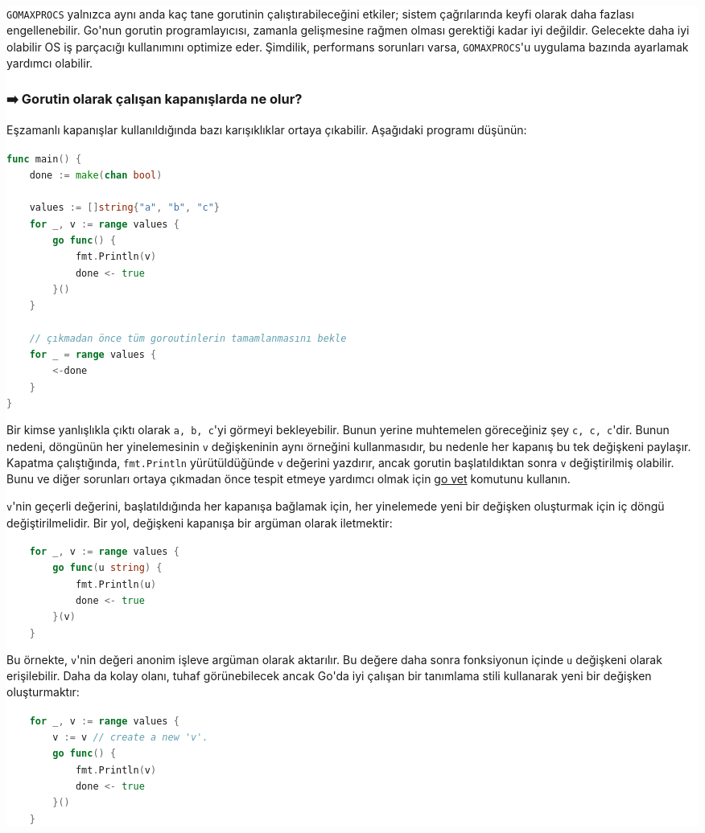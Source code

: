 `GOMAXPROCS` yalnızca aynı anda kaç tane gorutinin çalıştırabileceğini etkiler; sistem çağrılarında keyfi olarak daha fazlası engellenebilir. Go'nun gorutin programlayıcısı, zamanla gelişmesine rağmen olması gerektiği kadar iyi değildir. Gelecekte daha iyi olabilir OS iş parçacığı kullanımını optimize eder. Şimdilik, performans sorunları varsa, `GOMAXPROCS`'u uygulama bazında ayarlamak yardımcı olabilir.

### ➡️ Gorutin olarak çalışan kapanışlarda ne olur?

Eşzamanlı kapanışlar kullanıldığında bazı karışıklıklar ortaya çıkabilir. Aşağıdaki programı düşünün:

```go
func main() {
    done := make(chan bool)

    values := []string{"a", "b", "c"}
    for _, v := range values {
        go func() {
            fmt.Println(v)
            done <- true
        }()
    }

    // çıkmadan önce tüm goroutinlerin tamamlanmasını bekle
    for _ = range values {
        <-done
    }
}
```

Bir kimse yanlışlıkla çıktı olarak `a, b, c`'yi görmeyi bekleyebilir. Bunun yerine muhtemelen göreceğiniz şey `c, c, c`'dir. Bunun nedeni, döngünün her yinelemesinin `v` değişkeninin aynı örneğini kullanmasıdır, bu nedenle her kapanış bu tek değişkeni paylaşır. Kapatma çalıştığında, `fmt.Println` yürütüldüğünde `v` değerini yazdırır, ancak gorutin başlatıldıktan sonra `v` değiştirilmiş olabilir. Bunu ve diğer sorunları ortaya çıkmadan önce tespit etmeye yardımcı olmak için [go vet](https://golang.org/cmd/go/#hdr-Run_go_tool_vet_on_packages) komutunu kullanın.

`v`'nin geçerli değerini, başlatıldığında her kapanışa bağlamak için, her yinelemede yeni bir değişken oluşturmak için iç döngü değiştirilmelidir. Bir yol, değişkeni kapanışa bir argüman olarak iletmektir:

```go
    for _, v := range values {
        go func(u string) {
            fmt.Println(u)
            done <- true
        }(v)
    }
```

Bu örnekte, `v`'nin değeri anonim işleve argüman olarak aktarılır. Bu değere daha sonra fonksiyonun içinde `u` değişkeni olarak erişilebilir. Daha da kolay olanı, tuhaf görünebilecek ancak Go'da iyi çalışan bir tanımlama stili kullanarak yeni bir değişken oluşturmaktır:

```go
    for _, v := range values {
        v := v // create a new 'v'.
        go func() {
            fmt.Println(v)
            done <- true
        }()
    }
```
